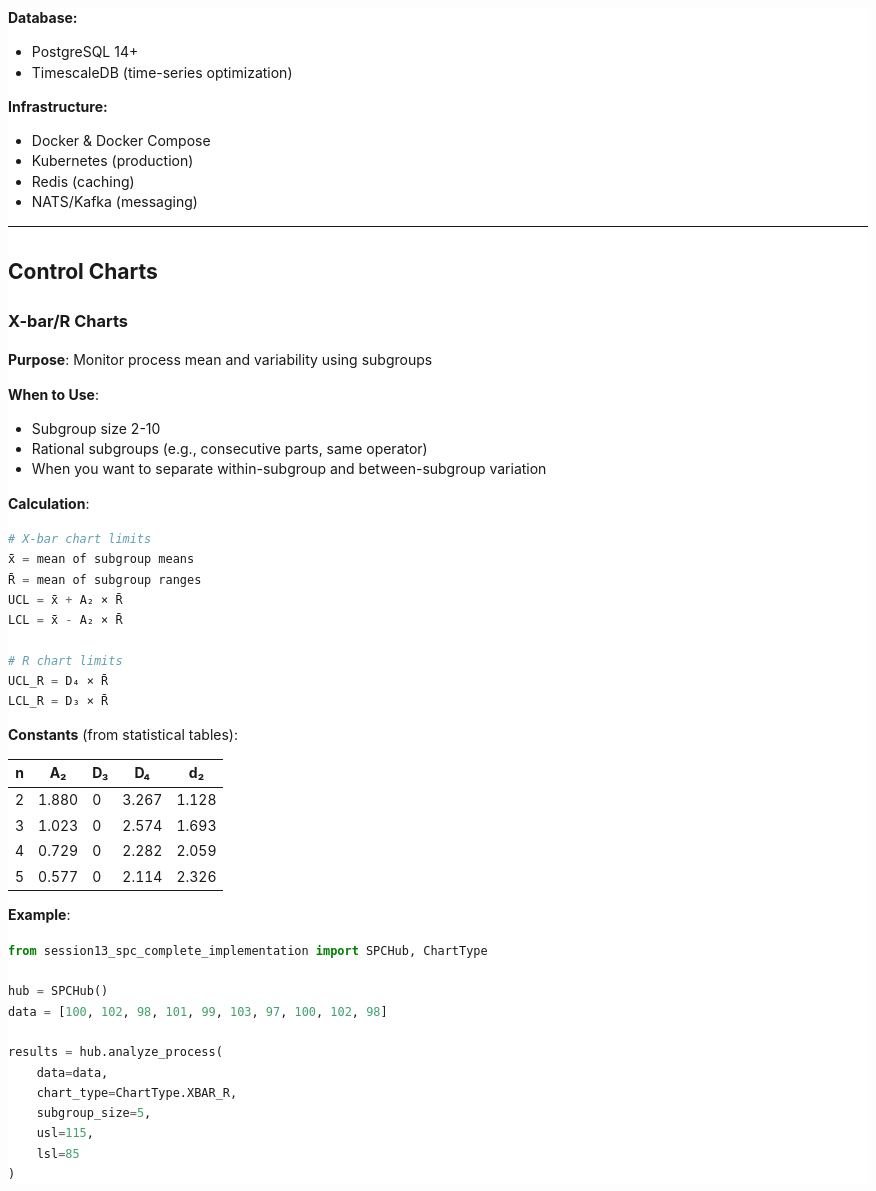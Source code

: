 **Database:**
- PostgreSQL 14+
- TimescaleDB (time-series optimization)

**Infrastructure:**
- Docker & Docker Compose
- Kubernetes (production)
- Redis (caching)
- NATS/Kafka (messaging)

---

## Control Charts

### X-bar/R Charts

**Purpose**: Monitor process mean and variability using subgroups

**When to Use**:
- Subgroup size 2-10
- Rational subgroups (e.g., consecutive parts, same operator)
- When you want to separate within-subgroup and between-subgroup variation

**Calculation**:

```python
# X-bar chart limits
x̄̄ = mean of subgroup means
R̄ = mean of subgroup ranges
UCL = x̄̄ + A₂ × R̄
LCL = x̄̄ - A₂ × R̄

# R chart limits
UCL_R = D₄ × R̄
LCL_R = D₃ × R̄
```

**Constants** (from statistical tables):

| n | A₂   | D₃  | D₄   | d₂   |
|---|------|-----|------|------|
| 2 | 1.880| 0   | 3.267| 1.128|
| 3 | 1.023| 0   | 2.574| 1.693|
| 4 | 0.729| 0   | 2.282| 2.059|
| 5 | 0.577| 0   | 2.114| 2.326|

**Example**:

```python
from session13_spc_complete_implementation import SPCHub, ChartType

hub = SPCHub()
data = [100, 102, 98, 101, 99, 103, 97, 100, 102, 98]

results = hub.analyze_process(
    data=data,
    chart_type=ChartType.XBAR_R,
    subgroup_size=5,
    usl=115,
    lsl=85
)
```

